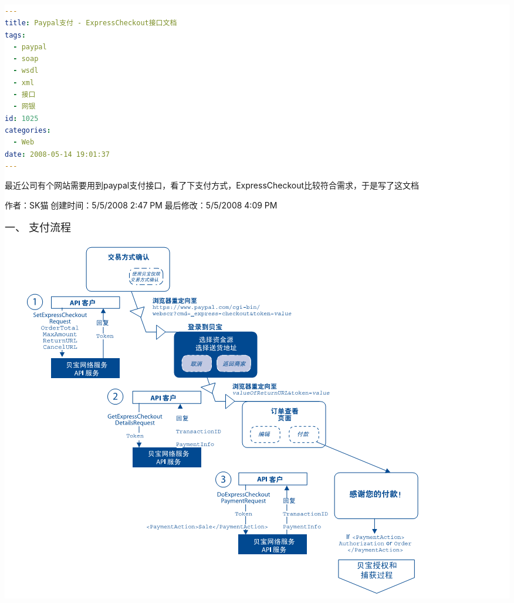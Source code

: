 ```yaml
---
title: Paypal支付 - ExpressCheckout接口文档
tags:
  - paypal
  - soap
  - wsdl
  - xml
  - 接口
  - 网银
id: 1025
categories:
  - Web
date: 2008-05-14 19:01:37
---
```


最近公司有个网站需要用到paypal支付接口，看了下支付方式，ExpressCheckout比较符合需求，于是写了这文档

作者：SK猫
创建时间：5/5/2008 2:47 PM
最后修改：5/5/2008 4:09 PM

<span style="font-size: large">一、&nbsp;支付流程</span>

![](/images/2008/05/14_200805141816580111_12766.gif)
